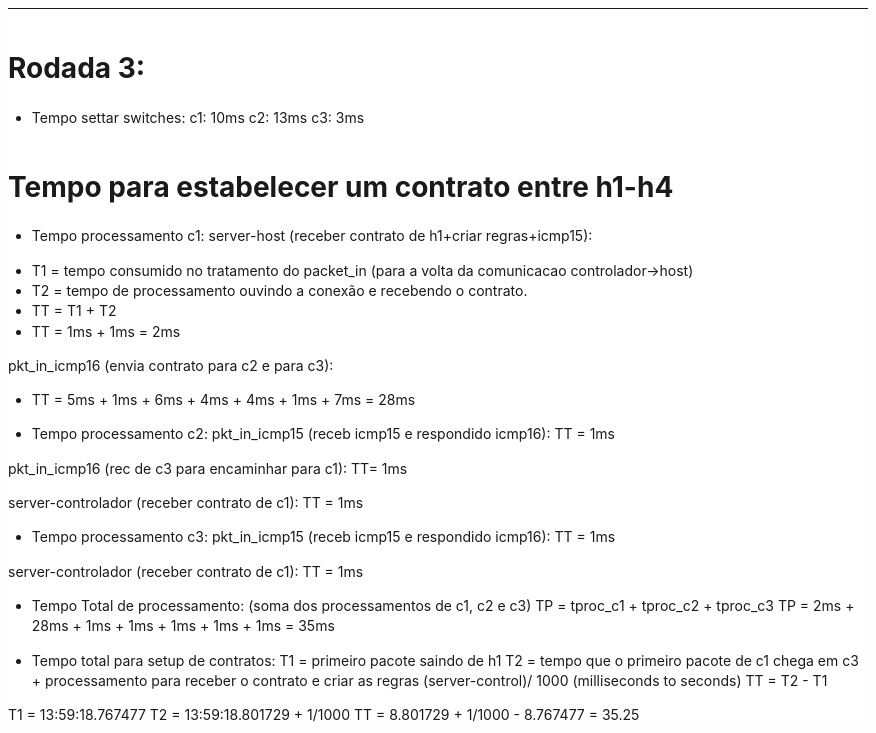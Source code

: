 --------------------------------------------------------

# Rodada 3:
* Tempo settar switches:
c1: 10ms
c2: 13ms
c3: 3ms

# Tempo para estabelecer um contrato entre h1-h4
* Tempo processamento c1:
server-host (receber contrato de h1+criar regras+icmp15):
- T1 = tempo consumido no tratamento do packet_in (para a volta da comunicacao controlador->host)
- T2 = tempo de processamento ouvindo a conexão e recebendo o contrato.
- TT = T1 + T2
- TT = 1ms + 1ms = 2ms


pkt_in_icmp16 (envia contrato para c2 e para c3): 
- TT = 5ms + 1ms + 6ms + 4ms + 4ms + 1ms + 7ms = 28ms
 

* Tempo processamento c2:
pkt_in_icmp15 (receb icmp15 e respondido icmp16):
TT = 1ms

pkt_in_icmp16 (rec de c3 para encaminhar para c1):
TT= 1ms

server-controlador (receber contrato de c1):
TT = 1ms

* Tempo processamento c3:
pkt_in_icmp15 (receb icmp15 e respondido icmp16):
TT = 1ms

server-controlador (receber contrato de c1):
TT = 1ms


* Tempo Total de processamento:
(soma dos processamentos de c1, c2 e c3)
TP = tproc_c1 + tproc_c2 + tproc_c3
TP = 2ms + 28ms + 1ms + 1ms + 1ms + 1ms + 1ms = 35ms

* Tempo total para setup de contratos:
T1 = primeiro pacote saindo de h1
T2 =  tempo que o primeiro pacote de c1 chega em c3 + processamento para receber o contrato e criar as regras (server-control)/ 1000 (milliseconds to seconds)
TT = T2 - T1 

T1 = 13:59:18.767477
T2 = 13:59:18.801729 + 1/1000
TT = 8.801729 + 1/1000 - 8.767477 = 35.25

